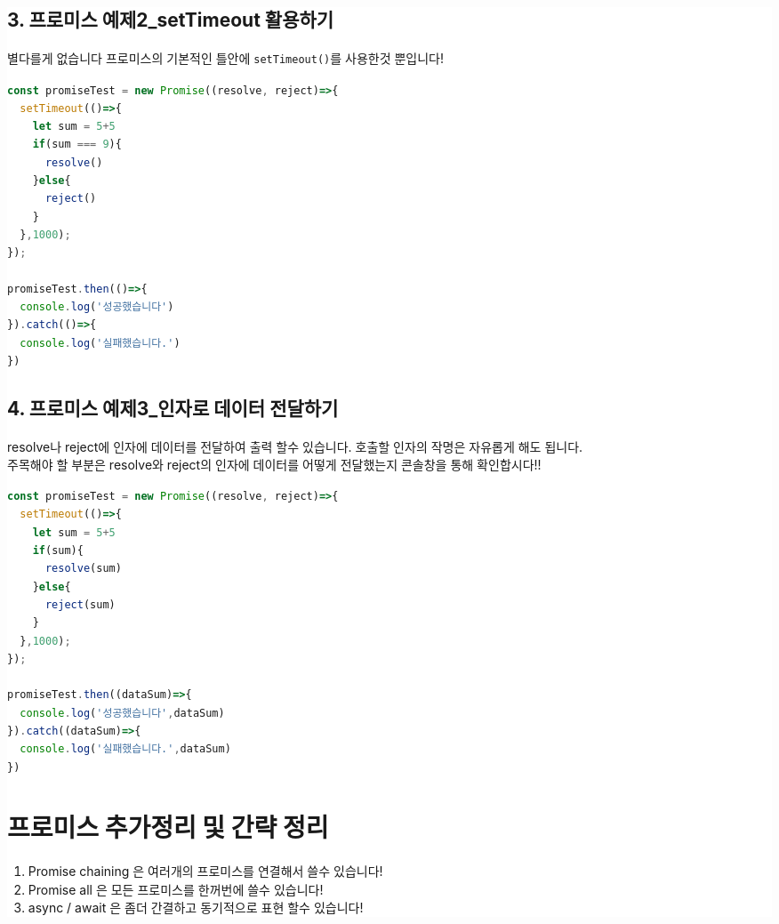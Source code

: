 ## 3. 프로미스 예제2_setTimeout 활용하기
별다를게 없습니다 프로미스의 기본적인 틀안에 `setTimeout()`를 사용한것 뿐입니다!

```jsx
const promiseTest = new Promise((resolve, reject)=>{
  setTimeout(()=>{
    let sum = 5+5
    if(sum === 9){
      resolve()
    }else{
      reject()
    }
  },1000);
});

promiseTest.then(()=>{
  console.log('성공했습니다')
}).catch(()=>{
  console.log('실패했습니다.')
})
```

## 4. 프로미스 예제3_인자로 데이터 전달하기
resolve나 reject에 인자에 데이터를 전달하여 출력 할수 있습니다. 호출할 인자의 작명은 자유롭게 해도 됩니다.  
주목해야 할 부분은 resolve와 reject의 인자에 데이터를 어떻게 전달했는지 콘솔창을 통해 확인합시다!!
```jsx
const promiseTest = new Promise((resolve, reject)=>{
  setTimeout(()=>{
    let sum = 5+5
    if(sum){
      resolve(sum)
    }else{
      reject(sum)
    }
  },1000);
});

promiseTest.then((dataSum)=>{
  console.log('성공했습니다',dataSum)
}).catch((dataSum)=>{
  console.log('실패했습니다.',dataSum)
})
```


# 프로미스 추가정리 및 간략 정리
1. Promise chaining 은 여러개의 프로미스를 연결해서 쓸수 있습니다!
2. Promise all 은 모든 프로미스를 한꺼번에 쓸수 있습니다!
3. async / await 은 좀더 간결하고 동기적으로 표현 할수 있습니다!
